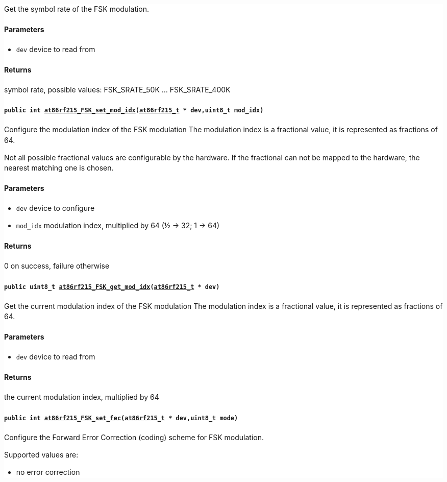 Get the symbol rate of the FSK modulation.

#### Parameters
* `dev` device to read from

#### Returns
symbol rate, possible values: FSK_SRATE_50K … FSK_SRATE_400K

#### `public int `[`at86rf215_FSK_set_mod_idx`](#group__drivers__at86rf215__fsk_1ga8a090e1ee5df090c92f97caf1059c350)`(`[`at86rf215_t`](./doc/starlight-docs/src/content/docs/apidoc/api-undefined.md#group__drivers__at86rf215_1gac7c10ffc349068578f09e599785f82f4)` * dev,uint8_t mod_idx)` 

Configure the modulation index of the FSK modulation The modulation index is a fractional value, it is represented as fractions of 64.

Not all possible fractional values are configurable by the hardware. If the fractional can not be mapped to the hardware, the nearest matching one is chosen.

#### Parameters
* `dev` device to configure 

* `mod_idx` modulation index, multiplied by 64 (½ -> 32; 1 -> 64)

#### Returns
0 on success, failure otherwise

#### `public uint8_t `[`at86rf215_FSK_get_mod_idx`](#group__drivers__at86rf215__fsk_1gaa863efa4ca783cbb42812e79f563085b)`(`[`at86rf215_t`](./doc/starlight-docs/src/content/docs/apidoc/api-undefined.md#group__drivers__at86rf215_1gac7c10ffc349068578f09e599785f82f4)` * dev)` 

Get the current modulation index of the FSK modulation The modulation index is a fractional value, it is represented as fractions of 64.

#### Parameters
* `dev` device to read from

#### Returns
the current modulation index, multiplied by 64

#### `public int `[`at86rf215_FSK_set_fec`](#group__drivers__at86rf215__fsk_1gab73fa2d07498250c908ca696bd6d888a)`(`[`at86rf215_t`](./doc/starlight-docs/src/content/docs/apidoc/api-undefined.md#group__drivers__at86rf215_1gac7c10ffc349068578f09e599785f82f4)` * dev,uint8_t mode)` 

Configure the Forward Error Correction (coding) scheme for FSK modulation.

Supported values are:

* no error correction
